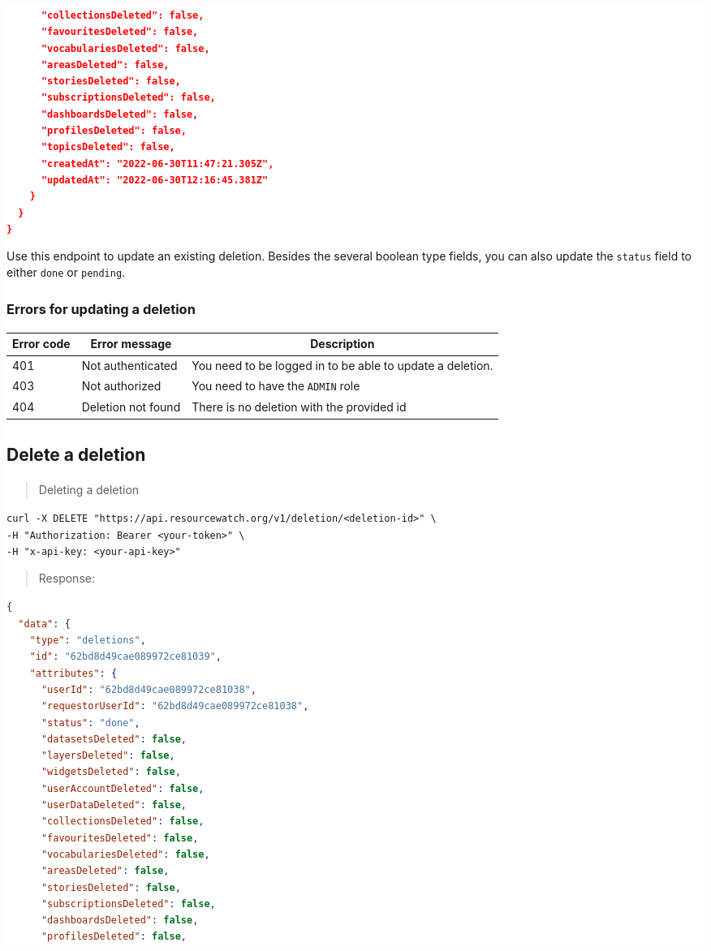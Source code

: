 ```json
      "collectionsDeleted": false,
      "favouritesDeleted": false,
      "vocabulariesDeleted": false,
      "areasDeleted": false,
      "storiesDeleted": false,
      "subscriptionsDeleted": false,
      "dashboardsDeleted": false,
      "profilesDeleted": false,
      "topicsDeleted": false,
      "createdAt": "2022-06-30T11:47:21.305Z",
      "updatedAt": "2022-06-30T12:16:45.381Z"
    }
  }
}
```

Use this endpoint to update an existing deletion. Besides the several boolean type fields, you can also update
the `status`
field to either `done` or `pending`.

### Errors for updating a deletion

| Error code | Error message      | Description                                               |
|------------|--------------------|-----------------------------------------------------------|
| 401        | Not authenticated  | You need to be logged in to be able to update a deletion. |
| 403        | Not authorized     | You need to have the `ADMIN` role                         |
| 404        | Deletion not found | There is no deletion with the provided id                 |

## Delete a deletion

> Deleting a deletion

```shell
curl -X DELETE "https://api.resourcewatch.org/v1/deletion/<deletion-id>" \
-H "Authorization: Bearer <your-token>" \
-H "x-api-key: <your-api-key>"
```

> Response:

```json
{
  "data": {
    "type": "deletions",
    "id": "62bd8d49cae089972ce81039",
    "attributes": {
      "userId": "62bd8d49cae089972ce81038",
      "requestorUserId": "62bd8d49cae089972ce81038",
      "status": "done",
      "datasetsDeleted": false,
      "layersDeleted": false,
      "widgetsDeleted": false,
      "userAccountDeleted": false,
      "userDataDeleted": false,
      "collectionsDeleted": false,
      "favouritesDeleted": false,
      "vocabulariesDeleted": false,
      "areasDeleted": false,
      "storiesDeleted": false,
      "subscriptionsDeleted": false,
      "dashboardsDeleted": false,
      "profilesDeleted": false,
```